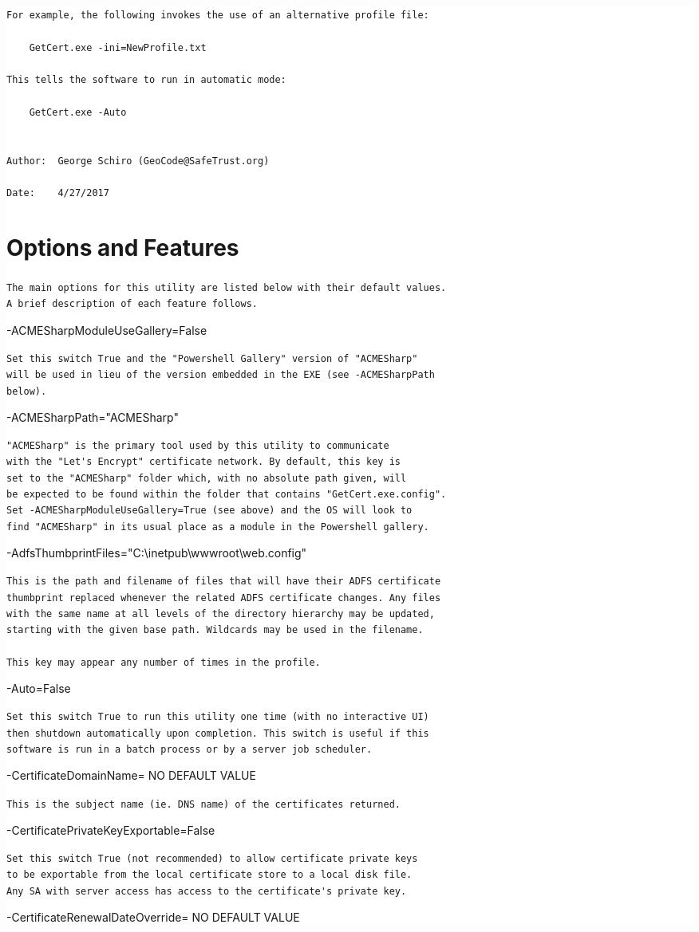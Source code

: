     For example, the following invokes the use of an alternative profile file:

        GetCert.exe -ini=NewProfile.txt

    This tells the software to run in automatic mode:

        GetCert.exe -Auto


    Author:  George Schiro (GeoCode@SafeTrust.org)

    Date:    4/27/2017


Options and Features
====================


    The main options for this utility are listed below with their default values. 
    A brief description of each feature follows.

-ACMESharpModuleUseGallery=False

    Set this switch True and the "Powershell Gallery" version of "ACMESharp"
    will be used in lieu of the version embedded in the EXE (see -ACMESharpPath
    below).

-ACMESharpPath="ACMESharp"

    "ACMESharp" is the primary tool used by this utility to communicate
    with the "Let's Encrypt" certificate network. By default, this key is
    set to the "ACMESharp" folder which, with no absolute path given, will
    be expected to be found within the folder that contains "GetCert.exe.config".
    Set -ACMESharpModuleUseGallery=True (see above) and the OS will look to
    find "ACMESharp" in its usual place as a module in the Powershell gallery.

-AdfsThumbprintFiles="C:\inetpub\wwwroot\web.config"

    This is the path and filename of files that will have their ADFS certificate
    thumbprint replaced whenever the related ADFS certificate changes. Any files
    with the same name at all levels of the directory hierarchy may be updated,
    starting with the given base path. Wildcards may be used in the filename.

    This key may appear any number of times in the profile.

-Auto=False

    Set this switch True to run this utility one time (with no interactive UI)
    then shutdown automatically upon completion. This switch is useful if this
    software is run in a batch process or by a server job scheduler.

-CertificateDomainName= NO DEFAULT VALUE

    This is the subject name (ie. DNS name) of the certificates returned.

-CertificatePrivateKeyExportable=False

    Set this switch True (not recommended) to allow certificate private keys
    to be exportable from the local certificate store to a local disk file.
    Any SA with server access has access to the certificate's private key.

-CertificateRenewalDateOverride= NO DEFAULT VALUE
